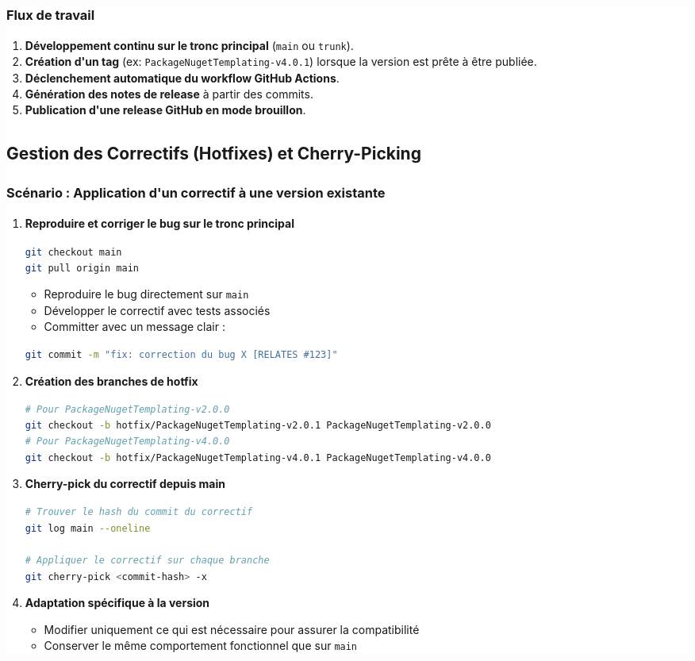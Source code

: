 ### Flux de travail

1. **Développement continu sur le tronc principal** (`main` ou `trunk`).
2. **Création d'un tag** (ex: `PackageNugetTemplating-v4.0.1`) lorsque la version est prête à être publiée.
3. **Déclenchement automatique du workflow GitHub Actions**.
4. **Génération des notes de release** à partir des commits.
5. **Publication d'une release GitHub en mode brouillon**.

## Gestion des Correctifs (Hotfixes) et Cherry-Picking

### Scénario : Application d'un correctif à une version existante

1. **Reproduire et corriger le bug sur le tronc principal**
    ```sh
    git checkout main
    git pull origin main
    ```
    - Reproduire le bug directement sur `main`
    - Développer le correctif avec tests associés
    - Committer avec un message clair :
    ```sh
    git commit -m "fix: correction du bug X [RELATES #123]"
    ```

2. **Création des branches de hotfix**
    ```sh
    # Pour PackageNugetTemplating-v2.0.0
    git checkout -b hotfix/PackageNugetTemplating-v2.0.1 PackageNugetTemplating-v2.0.0
    # Pour PackageNugetTemplating-v4.0.0 
    git checkout -b hotfix/PackageNugetTemplating-v4.0.1 PackageNugetTemplating-v4.0.0
    ```

3. **Cherry-pick du correctif depuis main**
    ```sh
    # Trouver le hash du commit du correctif
    git log main --oneline

    # Appliquer le correctif sur chaque branche
    git cherry-pick <commit-hash> -x
    ```

4. **Adaptation spécifique à la version**
    - Modifier uniquement ce qui est nécessaire pour assurer la compatibilité
    - Conserver le même comportement fonctionnel que sur `main`
